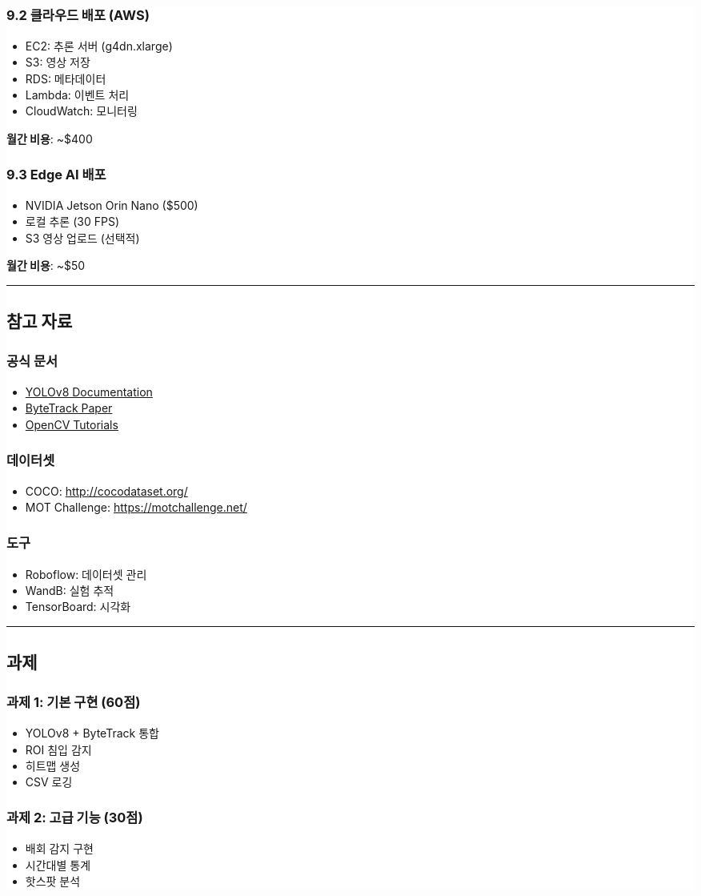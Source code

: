 ### 9.2 클라우드 배포 (AWS)

- EC2: 추론 서버 (g4dn.xlarge)
- S3: 영상 저장
- RDS: 메타데이터
- Lambda: 이벤트 처리
- CloudWatch: 모니터링

**월간 비용**: ~$400

### 9.3 Edge AI 배포

- NVIDIA Jetson Orin Nano ($500)
- 로컬 추론 (30 FPS)
- S3 영상 업로드 (선택적)

**월간 비용**: ~$50

---

## 참고 자료

### 공식 문서
- [YOLOv8 Documentation](https://docs.ultralytics.com/)
- [ByteTrack Paper](https://arxiv.org/abs/2110.06864)
- [OpenCV Tutorials](https://docs.opencv.org/)

### 데이터셋
- COCO: http://cocodataset.org/
- MOT Challenge: https://motchallenge.net/

### 도구
- Roboflow: 데이터셋 관리
- WandB: 실험 추적
- TensorBoard: 시각화

---

## 과제

### 과제 1: 기본 구현 (60점)
- YOLOv8 + ByteTrack 통합
- ROI 침입 감지
- 히트맵 생성
- CSV 로깅

### 과제 2: 고급 기능 (30점)
- 배회 감지 구현
- 시간대별 통계
- 핫스팟 분석
